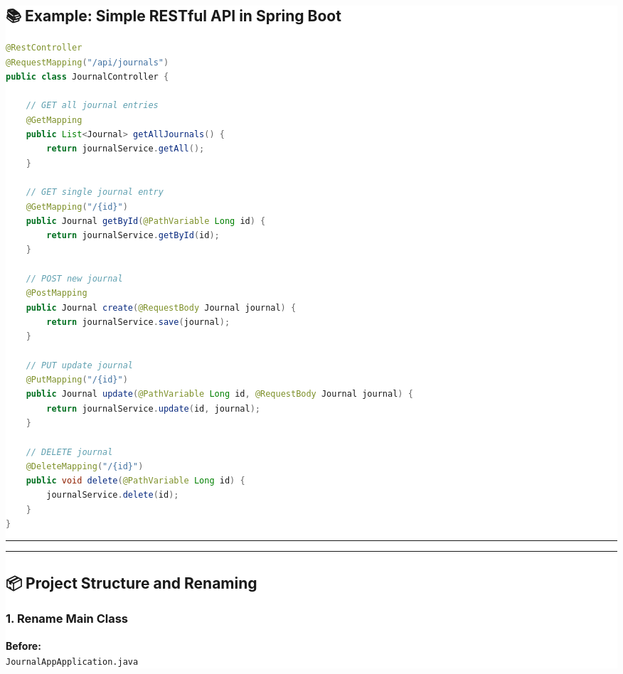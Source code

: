## 📚 Example: Simple RESTful API in Spring Boot

```java
@RestController
@RequestMapping("/api/journals")
public class JournalController {

    // GET all journal entries
    @GetMapping
    public List<Journal> getAllJournals() {
        return journalService.getAll();
    }

    // GET single journal entry
    @GetMapping("/{id}")
    public Journal getById(@PathVariable Long id) {
        return journalService.getById(id);
    }

    // POST new journal
    @PostMapping
    public Journal create(@RequestBody Journal journal) {
        return journalService.save(journal);
    }

    // PUT update journal
    @PutMapping("/{id}")
    public Journal update(@PathVariable Long id, @RequestBody Journal journal) {
        return journalService.update(id, journal);
    }

    // DELETE journal
    @DeleteMapping("/{id}")
    public void delete(@PathVariable Long id) {
        journalService.delete(id);
    }
}
```

---



---

## 📦 Project Structure and Renaming

### 1. Rename Main Class

**Before:**  
`JournalAppApplication.java`
